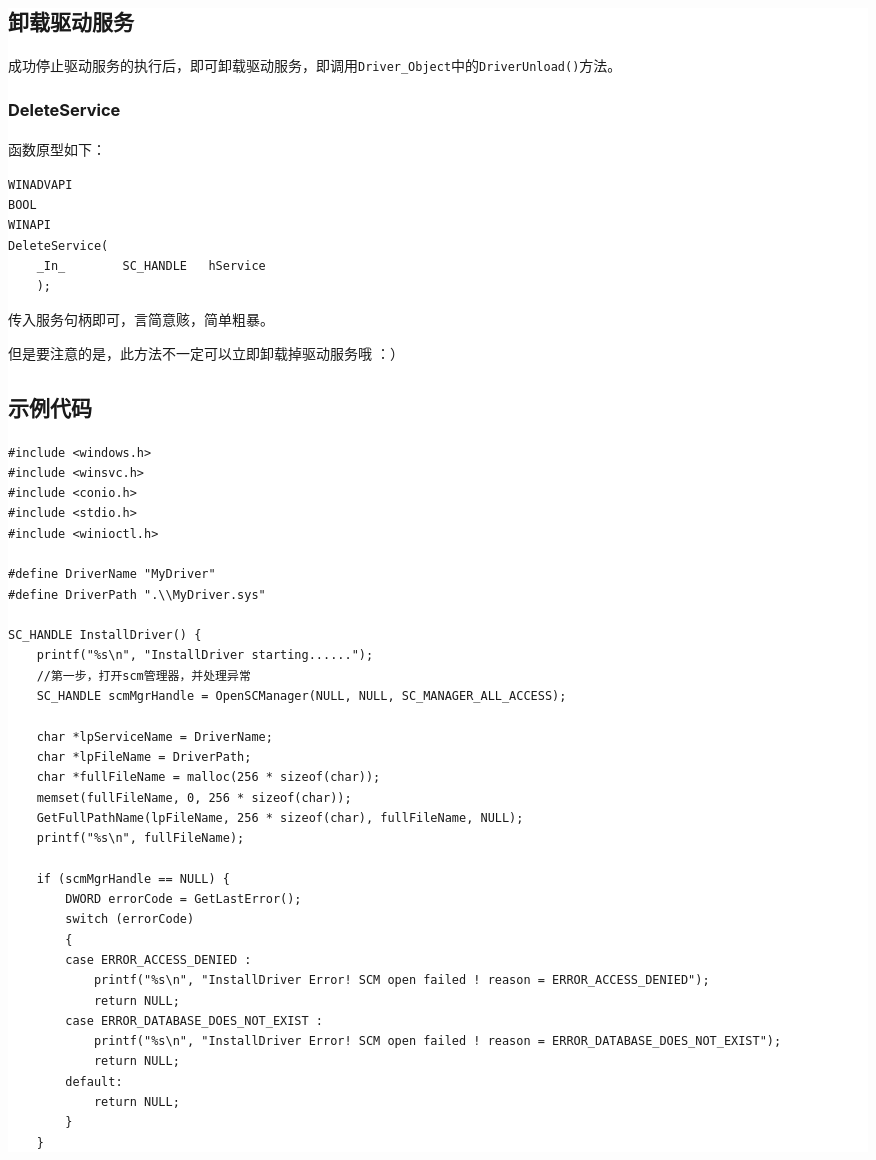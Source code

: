 ## 卸载驱动服务
成功停止驱动服务的执行后，即可卸载驱动服务，即调用`Driver_Object`中的`DriverUnload()`方法。

### DeleteService

函数原型如下：

	WINADVAPI
	BOOL
	WINAPI
	DeleteService(
	    _In_        SC_HANDLE   hService
	    ); 

传入服务句柄即可，言简意赅，简单粗暴。

但是要注意的是，此方法不一定可以立即卸载掉驱动服务哦 ：）

## 示例代码

	#include <windows.h>  
	#include <winsvc.h>  
	#include <conio.h>  
	#include <stdio.h>
	#include <winioctl.h>
	
	#define DriverName "MyDriver"
	#define DriverPath ".\\MyDriver.sys"
	
	SC_HANDLE InstallDriver() {
		printf("%s\n", "InstallDriver starting......");
		//第一步，打开scm管理器，并处理异常
		SC_HANDLE scmMgrHandle = OpenSCManager(NULL, NULL, SC_MANAGER_ALL_ACCESS);
	
		char *lpServiceName = DriverName;
		char *lpFileName = DriverPath;
		char *fullFileName = malloc(256 * sizeof(char));
		memset(fullFileName, 0, 256 * sizeof(char));
		GetFullPathName(lpFileName, 256 * sizeof(char), fullFileName, NULL);
		printf("%s\n", fullFileName);
	
		if (scmMgrHandle == NULL) {
			DWORD errorCode = GetLastError();
			switch (errorCode)
			{
			case ERROR_ACCESS_DENIED :
				printf("%s\n", "InstallDriver Error! SCM open failed ! reason = ERROR_ACCESS_DENIED");
				return NULL;
			case ERROR_DATABASE_DOES_NOT_EXIST :
				printf("%s\n", "InstallDriver Error! SCM open failed ! reason = ERROR_DATABASE_DOES_NOT_EXIST");
				return NULL;
			default:
				return NULL;
			}
		}
	